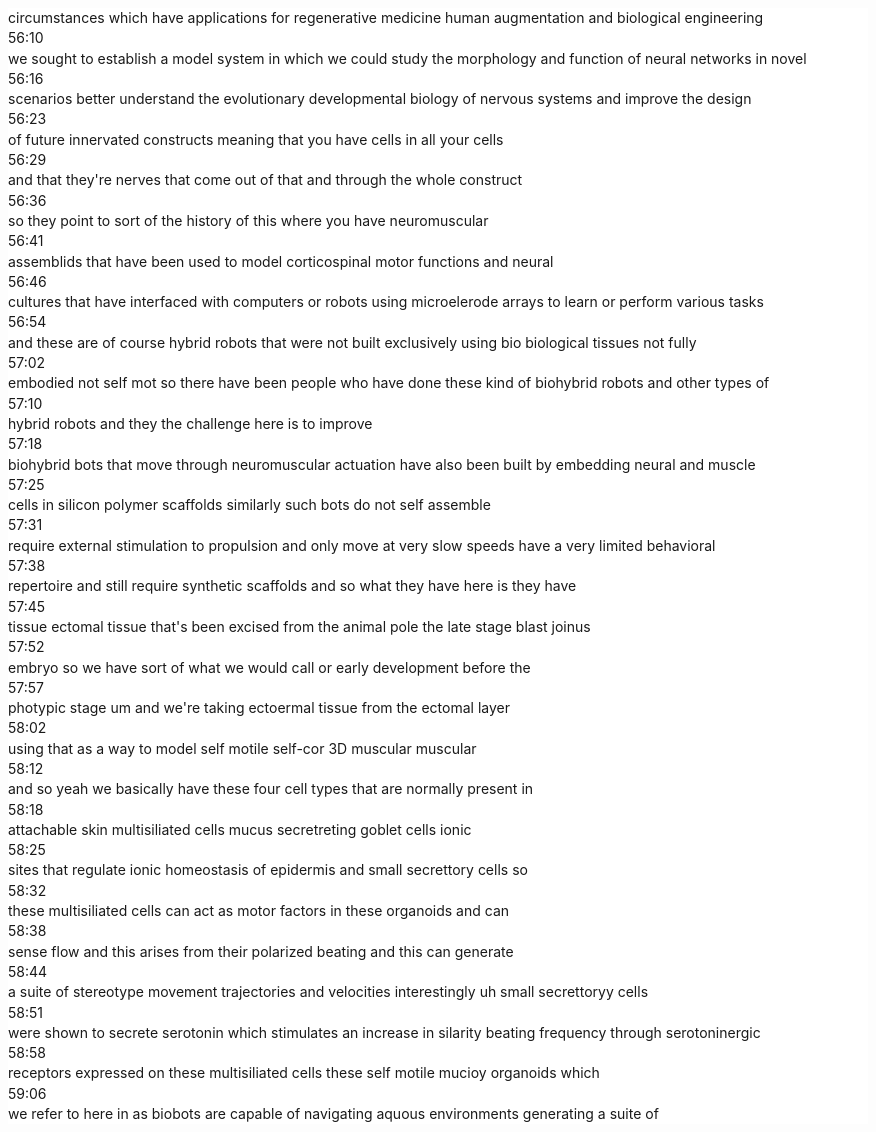 circumstances which have applications for regenerative medicine human augmentation and biological engineering     
56:10     
we sought to establish a model system in which we could study the morphology and function of neural networks in novel     
56:16     
scenarios better understand the evolutionary developmental biology of nervous systems and improve the design     
56:23     
of future innervated constructs meaning that you have cells in all your cells     
56:29     
and that they're nerves that come out of that and through the whole construct     
56:36     
so they point to sort of the history of this where you have neuromuscular     
56:41     
assemblids that have been used to model corticospinal motor functions and neural     
56:46     
cultures that have interfaced with computers or robots using microelerode arrays to learn or perform various tasks     
56:54     
and these are of course hybrid robots that were not built exclusively using bio biological tissues not fully     
57:02     
embodied not self mot so there have been people who have done these kind of biohybrid robots and other types of     
57:10     
hybrid robots and they the challenge here is to improve     
57:18     
biohybrid bots that move through neuromuscular actuation have also been built by embedding neural and muscle     
57:25     
cells in silicon polymer scaffolds similarly such bots do not self assemble     
57:31     
require external stimulation to propulsion and only move at very slow speeds have a very limited behavioral     
57:38     
repertoire and still require synthetic scaffolds and so what they have here is they have     
57:45     
tissue ectomal tissue that's been excised from the animal pole the late stage blast joinus     
57:52     
embryo so we have sort of what we would call or early development before the     
57:57     
photypic stage um and we're taking ectoermal tissue from the ectomal layer     
58:02     
using that as a way to model self motile self-cor 3D muscular muscular     
58:12     
and so yeah we basically have these four cell types that are normally present in     
58:18     
attachable skin multisiliated cells mucus secretreting goblet cells ionic     
58:25     
sites that regulate ionic homeostasis of epidermis and small secrettory cells so     
58:32     
these multisiliated cells can act as motor factors in these organoids and can     
58:38     
sense flow and this arises from their polarized beating and this can generate     
58:44     
a suite of stereotype movement trajectories and velocities interestingly uh small secrettoryy cells     
58:51     
were shown to secrete serotonin which stimulates an increase in silarity beating frequency through serotoninergic     
58:58     
receptors expressed on these multisiliated cells these self motile mucioy organoids which     
59:06     
we refer to here in as biobots are capable of navigating aquous environments generating a suite of     